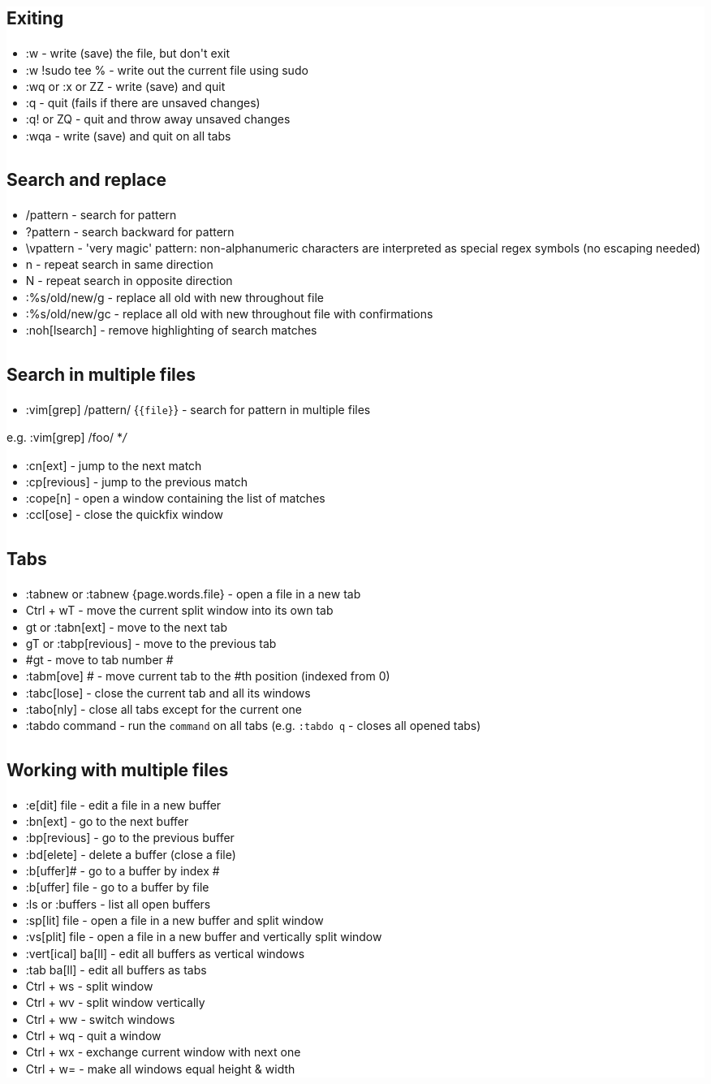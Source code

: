 ## Exiting

-   :w - write (save) the file, but don't exit
-   :w !sudo tee % - write out the current file using sudo
-   :wq or :x or ZZ - write (save) and quit
-   :q - quit (fails if there are unsaved changes)
-   :q! or ZQ - quit and throw away unsaved changes
-   :wqa - write (save) and quit on all tabs

## Search and replace

-   /pattern - search for pattern
-   ?pattern - search backward for pattern
-   \vpattern - 'very magic' pattern: non-alphanumeric characters are interpreted as special regex symbols (no escaping needed)
-   n - repeat search in same direction
-   N - repeat search in opposite direction
-   :%s/old/new/g - replace all old with new throughout file
-   :%s/old/new/gc - replace all old with new throughout file with confirmations
-   :noh[lsearch] - remove highlighting of search matches

## Search in multiple files

-   :vim[grep] /pattern/ {`{file}`} - search for pattern in multiple files

e.g. :vim[grep] /foo/ **/*

-   :cn[ext] - jump to the next match
-   :cp[revious] - jump to the previous match
-   :cope[n] - open a window containing the list of matches
-   :ccl[ose] - close the quickfix window

## Tabs

-   :tabnew or :tabnew {page.words.file} - open a file in a new tab
-   Ctrl + wT - move the current split window into its own tab
-   gt or :tabn[ext] - move to the next tab
-   gT or :tabp[revious] - move to the previous tab
-   #gt - move to tab number #
-   :tabm[ove] # - move current tab to the #th position (indexed from 0)
-   :tabc[lose] - close the current tab and all its windows
-   :tabo[nly] - close all tabs except for the current one
-   :tabdo command - run the `command` on all tabs (e.g. `:tabdo q` - closes all opened tabs)

## Working with multiple files

-   :e[dit] file - edit a file in a new buffer
-   :bn[ext] - go to the next buffer
-   :bp[revious] - go to the previous buffer
-   :bd[elete] - delete a buffer (close a file)
-   :b[uffer]# - go to a buffer by index #
-   :b[uffer] file - go to a buffer by file
-   :ls or :buffers - list all open buffers
-   :sp[lit] file - open a file in a new buffer and split window
-   :vs[plit] file - open a file in a new buffer and vertically split window
-   :vert[ical] ba[ll] - edit all buffers as vertical windows
-   :tab ba[ll] - edit all buffers as tabs
-   Ctrl + ws - split window
-   Ctrl + wv - split window vertically
-   Ctrl + ww - switch windows
-   Ctrl + wq - quit a window
-   Ctrl + wx - exchange current window with next one
-   Ctrl + w= - make all windows equal height & width